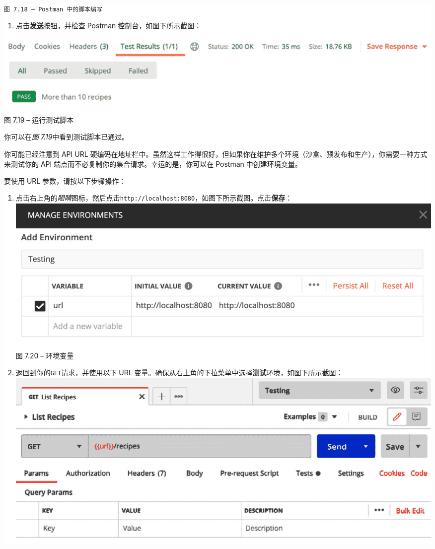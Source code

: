    图 7.18 – Postman 中的脚本编写

1.  点击**发送**按钮，并检查 Postman 控制台，如图下所示截图：

![图 7.19 – 运行测试脚本](img/Figure_7.19_B17115.jpg)

图 7.19 – 运行测试脚本

你可以在*图 7.19*中看到测试脚本已通过。

你可能已经注意到 API URL 硬编码在地址栏中。虽然这样工作得很好，但如果你在维护多个环境（沙盒、预发布和生产），你需要一种方式来测试你的 API 端点而不必复制你的集合请求。幸运的是，你可以在 Postman 中创建环境变量。

要使用 URL 参数，请按以下步骤操作：

1.  点击右上角的*眼睛*图标，然后点击`http://localhost:8080`，如图下所示截图。点击**保存**：![图 7.20 – 环境变量    ](img/Figure_7.20_B17115.jpg)

    图 7.20 – 环境变量

1.  返回到你的`GET`请求，并使用以下 URL 变量。确保从右上角的下拉菜单中选择**测试**环境，如图下所示截图：![图 7.21 – 参数化请求    ](img/Figure_7.21_B17115.jpg)
